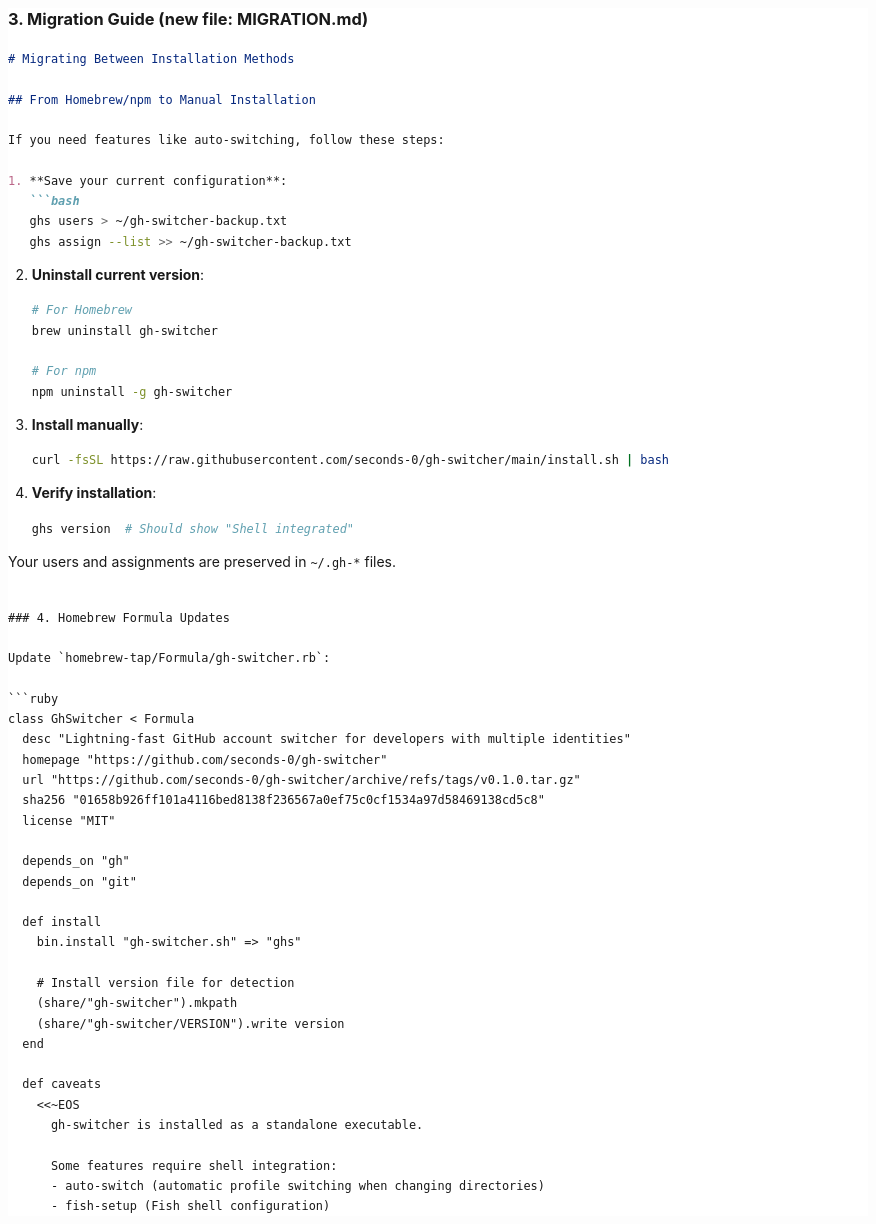 ### 3. Migration Guide (new file: MIGRATION.md)

```markdown
# Migrating Between Installation Methods

## From Homebrew/npm to Manual Installation

If you need features like auto-switching, follow these steps:

1. **Save your current configuration**:
   ```bash
   ghs users > ~/gh-switcher-backup.txt
   ghs assign --list >> ~/gh-switcher-backup.txt
   ```

2. **Uninstall current version**:
   ```bash
   # For Homebrew
   brew uninstall gh-switcher
   
   # For npm
   npm uninstall -g gh-switcher
   ```

3. **Install manually**:
   ```bash
   curl -fsSL https://raw.githubusercontent.com/seconds-0/gh-switcher/main/install.sh | bash
   ```

4. **Verify installation**:
   ```bash
   ghs version  # Should show "Shell integrated"
   ```

Your users and assignments are preserved in `~/.gh-*` files.
```

### 4. Homebrew Formula Updates

Update `homebrew-tap/Formula/gh-switcher.rb`:

```ruby
class GhSwitcher < Formula
  desc "Lightning-fast GitHub account switcher for developers with multiple identities"
  homepage "https://github.com/seconds-0/gh-switcher"
  url "https://github.com/seconds-0/gh-switcher/archive/refs/tags/v0.1.0.tar.gz"
  sha256 "01658b926ff101a4116bed8138f236567a0ef75c0cf1534a97d58469138cd5c8"
  license "MIT"

  depends_on "gh"
  depends_on "git"

  def install
    bin.install "gh-switcher.sh" => "ghs"
    
    # Install version file for detection
    (share/"gh-switcher").mkpath
    (share/"gh-switcher/VERSION").write version
  end

  def caveats
    <<~EOS
      gh-switcher is installed as a standalone executable.
      
      Some features require shell integration:
      - auto-switch (automatic profile switching when changing directories)
      - fish-setup (Fish shell configuration)
```